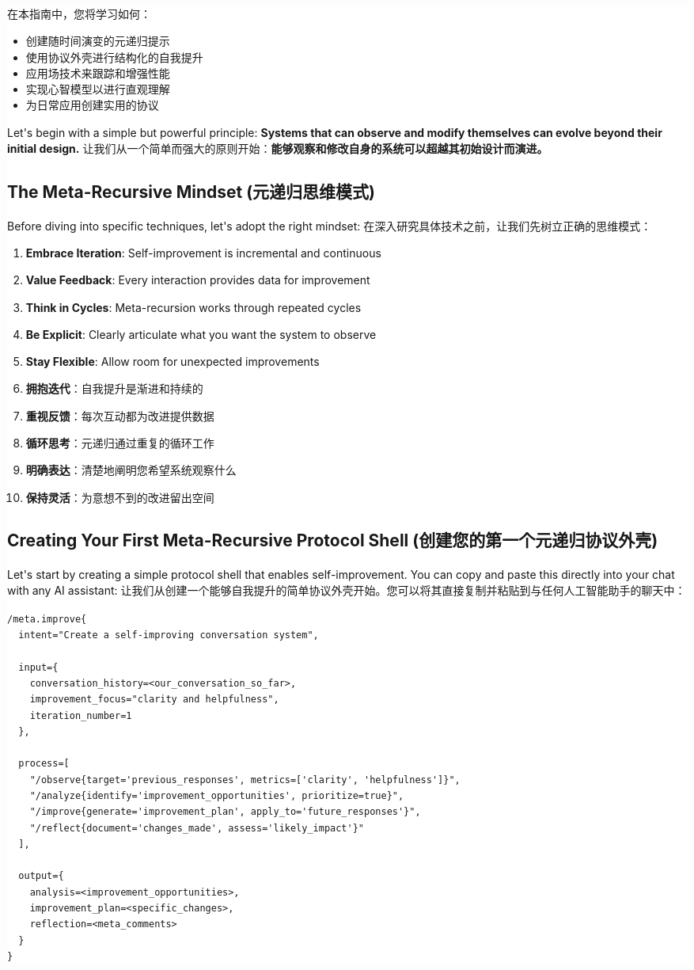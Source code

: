在本指南中，您将学习如何：
- 创建随时间演变的元递归提示
- 使用协议外壳进行结构化的自我提升
- 应用场技术来跟踪和增强性能
- 实现心智模型以进行直观理解
- 为日常应用创建实用的协议

Let's begin with a simple but powerful principle: **Systems that can observe and modify themselves can evolve beyond their initial design.**
让我们从一个简单而强大的原则开始：**能够观察和修改自身的系统可以超越其初始设计而演进。**

## The Meta-Recursive Mindset (元递归思维模式)

Before diving into specific techniques, let's adopt the right mindset:
在深入研究具体技术之前，让我们先树立正确的思维模式：

1. **Embrace Iteration**: Self-improvement is incremental and continuous
2. **Value Feedback**: Every interaction provides data for improvement
3. **Think in Cycles**: Meta-recursion works through repeated cycles
4. **Be Explicit**: Clearly articulate what you want the system to observe
5. **Stay Flexible**: Allow room for unexpected improvements

1. **拥抱迭代**：自我提升是渐进和持续的
2. **重视反馈**：每次互动都为改进提供数据
3. **循环思考**：元递归通过重复的循环工作
4. **明确表达**：清楚地阐明您希望系统观察什么
5. **保持灵活**：为意想不到的改进留出空间

## Creating Your First Meta-Recursive Protocol Shell (创建您的第一个元递归协议外壳)

Let's start by creating a simple protocol shell that enables self-improvement. You can copy and paste this directly into your chat with any AI assistant:
让我们从创建一个能够自我提升的简单协议外壳开始。您可以将其直接复制并粘贴到与任何人工智能助手的聊天中：

```
/meta.improve{
  intent="Create a self-improving conversation system",
  
  input={
    conversation_history=<our_conversation_so_far>,
    improvement_focus="clarity and helpfulness",
    iteration_number=1
  },
  
  process=[
    "/observe{target='previous_responses', metrics=['clarity', 'helpfulness']}",
    "/analyze{identify='improvement_opportunities', prioritize=true}",
    "/improve{generate='improvement_plan', apply_to='future_responses'}",
    "/reflect{document='changes_made', assess='likely_impact'}"
  ],
  
  output={
    analysis=<improvement_opportunities>,
    improvement_plan=<specific_changes>,
    reflection=<meta_comments>
  }
}
```
